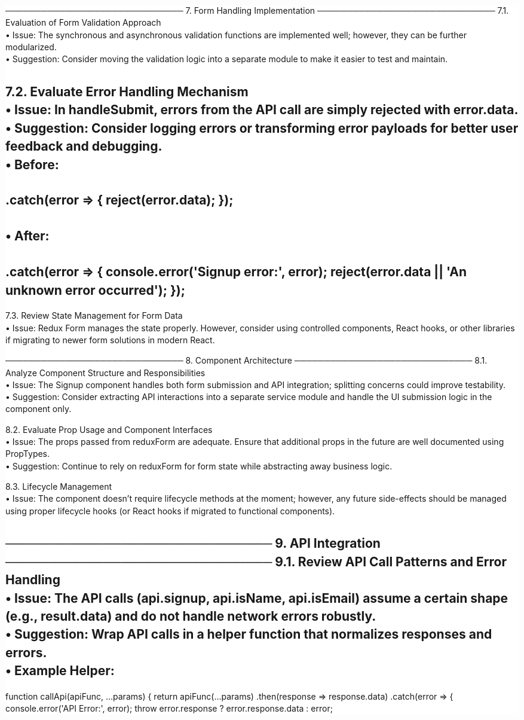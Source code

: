 ──────────────────────────────
7. Form Handling Implementation
──────────────────────────────
7.1. Evaluation of Form Validation Approach  
• Issue: The synchronous and asynchronous validation functions are implemented well; however, they can be further modularized.  
• Suggestion: Consider moving the validation logic into a separate module to make it easier to test and maintain.

7.2. Evaluate Error Handling Mechanism  
• Issue: In handleSubmit, errors from the API call are simply rejected with error.data.  
• Suggestion: Consider logging errors or transforming error payloads for better user feedback and debugging.  
• Before:  
-------------------------------------------------
.catch(error => {
   reject(error.data);
});
-------------------------------------------------
• After:  
-------------------------------------------------
.catch(error => {
   console.error('Signup error:', error);
   reject(error.data || 'An unknown error occurred');
});
-------------------------------------------------

7.3. Review State Management for Form Data  
• Issue: Redux Form manages the state properly. However, consider using controlled components, React hooks, or other libraries if migrating to newer form solutions in modern React.
  
──────────────────────────────
8. Component Architecture
──────────────────────────────
8.1. Analyze Component Structure and Responsibilities  
• Issue: The Signup component handles both form submission and API integration; splitting concerns could improve testability.  
• Suggestion: Consider extracting API interactions into a separate service module and handle the UI submission logic in the component only.

8.2. Evaluate Prop Usage and Component Interfaces  
• Issue: The props passed from reduxForm are adequate. Ensure that additional props in the future are well documented using PropTypes.  
• Suggestion: Continue to rely on reduxForm for form state while abstracting away business logic.

8.3. Lifecycle Management  
• Issue: The component doesn’t require lifecycle methods at the moment; however, any future side-effects should be managed using proper lifecycle hooks (or React hooks if migrated to functional components).

──────────────────────────────
9. API Integration
──────────────────────────────
9.1. Review API Call Patterns and Error Handling  
• Issue: The API calls (api.signup, api.isName, api.isEmail) assume a certain shape (e.g., result.data) and do not handle network errors robustly.  
• Suggestion: Wrap API calls in a helper function that normalizes responses and errors.  
• Example Helper:  
-------------------------------------------------
function callApi(apiFunc, ...params) {
  return apiFunc(...params)
    .then(response => response.data)
    .catch(error => {
      console.error('API Error:', error);
      throw error.response ? error.response.data : error;